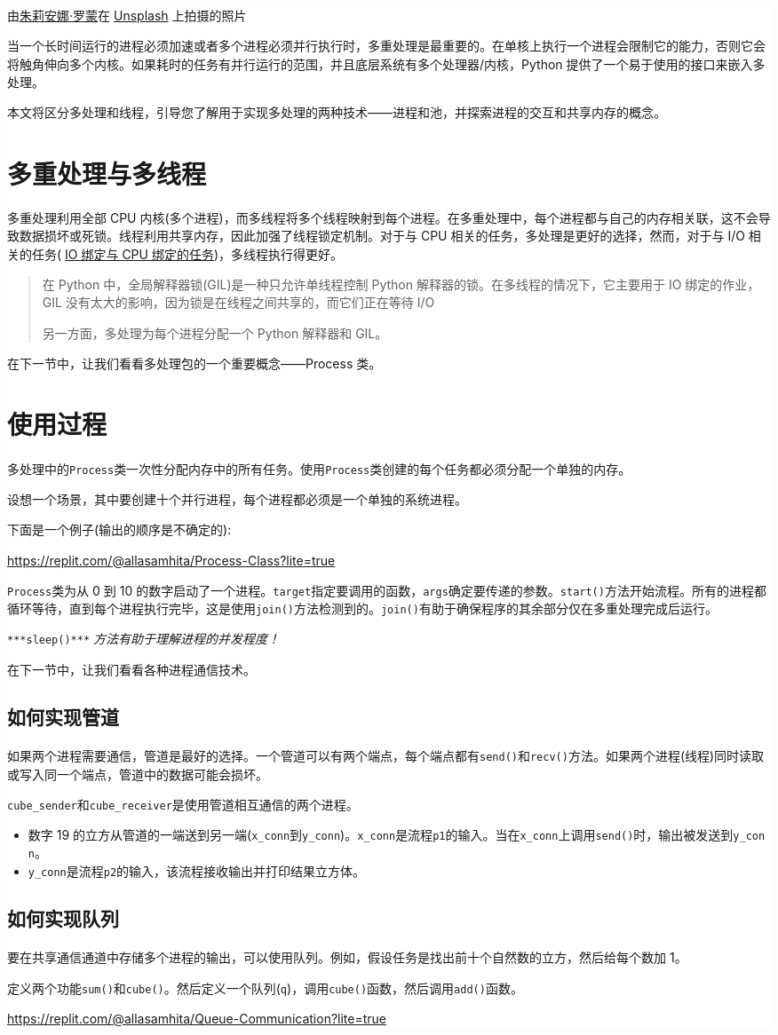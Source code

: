 由[朱莉安娜·罗蒙](https://unsplash.com/@roomajus)在 [Unsplash](https://unsplash.com/) 上拍摄的照片

当一个长时间运行的进程必须加速或者多个进程必须并行执行时，多重处理是最重要的。在单核上执行一个进程会限制它的能力，否则它会将触角伸向多个内核。如果耗时的任务有并行运行的范围，并且底层系统有多个处理器/内核，Python 提供了一个易于使用的接口来嵌入多处理。

本文将区分多处理和线程，引导您了解用于实现多处理的两种技术——进程和池，并探索进程的交互和共享内存的概念。

# 多重处理与多线程

多重处理利用全部 CPU 内核(多个进程)，而多线程将多个线程映射到每个进程。在多重处理中，每个进程都与自己的内存相关联，这不会导致数据损坏或死锁。线程利用共享内存，因此加强了线程锁定机制。对于与 CPU 相关的任务，多处理是更好的选择，然而，对于与 I/O 相关的任务( [IO 绑定与 CPU 绑定的任务](https://www.oreilly.com/library/view/hands-on-microservices-with/9781789342758/82531d54-039c-4c96-8fcb-58a53cee28e6.xhtml))，多线程执行得更好。

> 在 Python 中，全局解释器锁(GIL)是一种只允许单线程控制 Python 解释器的锁。在多线程的情况下，它主要用于 IO 绑定的作业，GIL 没有太大的影响，因为锁是在线程之间共享的，而它们正在等待 I/O
> 
> 另一方面，多处理为每个进程分配一个 Python 解释器和 GIL。

在下一节中，让我们看看多处理包的一个重要概念——Process 类。

# 使用过程

多处理中的`Process`类一次性分配内存中的所有任务。使用`Process`类创建的每个任务都必须分配一个单独的内存。

设想一个场景，其中要创建十个并行进程，每个进程都必须是一个单独的系统进程。

下面是一个例子(输出的顺序是不确定的):

<https://replit.com/@allasamhita/Process-Class?lite=true>  

`Process`类为从 0 到 10 的数字启动了一个进程。`target`指定要调用的函数，`args`确定要传递的参数。`start()`方法开始流程。所有的进程都循环等待，直到每个进程执行完毕，这是使用`join()`方法检测到的。`join()`有助于确保程序的其余部分仅在多重处理完成后运行。

`***sleep()***` *方法有助于理解进程的并发程度！*

在下一节中，让我们看看各种进程通信技术。

## 如何实现管道

如果两个进程需要通信，管道是最好的选择。一个管道可以有两个端点，每个端点都有`send()`和`recv()`方法。如果两个进程(线程)同时读取或写入同一个端点，管道中的数据可能会损坏。

  

`cube_sender`和`cube_receiver`是使用管道相互通信的两个进程。

*   数字 19 的立方从管道的一端送到另一端(`x_conn`到`y_conn`)。`x_conn`是流程`p1`的输入。当在`x_conn`上调用`send()`时，输出被发送到`y_conn`。
*   `y_conn`是流程`p2`的输入，该流程接收输出并打印结果立方体。

## 如何实现队列

要在共享通信通道中存储多个进程的输出，可以使用队列。例如，假设任务是找出前十个自然数的立方，然后给每个数加 1。

定义两个功能`sum()`和`cube()`。然后定义一个队列(`q`)，调用`cube()`函数，然后调用`add()`函数。

<https://replit.com/@allasamhita/Queue-Communication?lite=true>  
